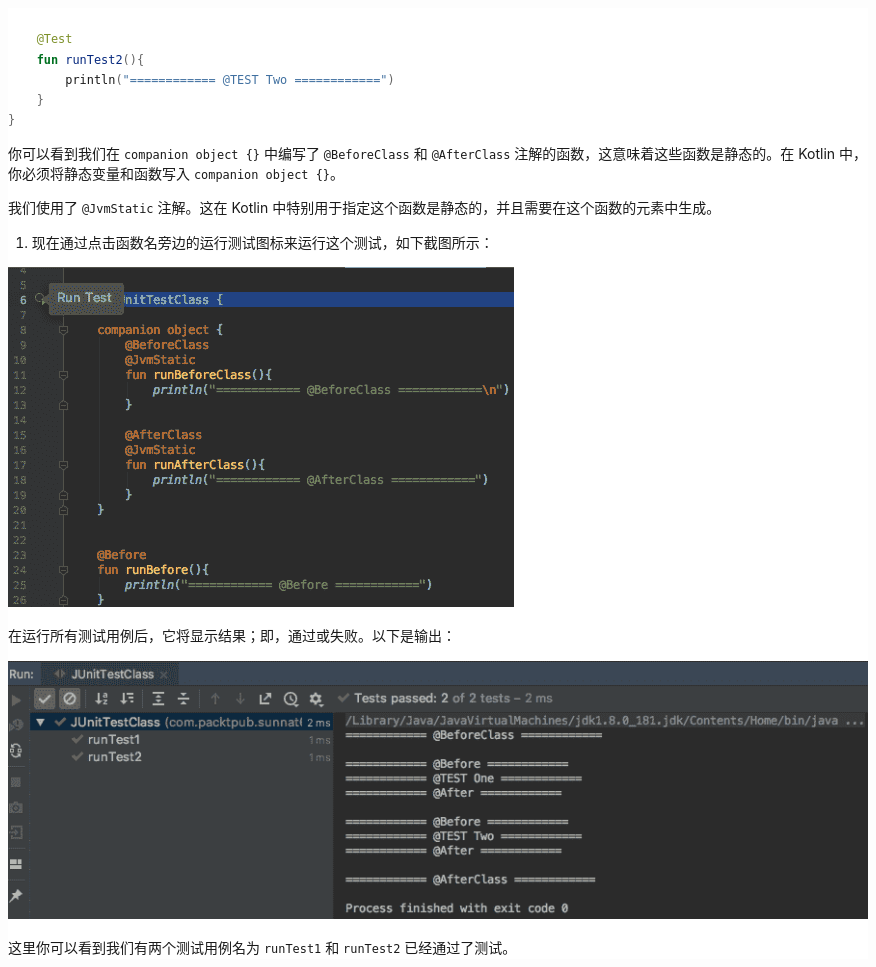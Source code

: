 ```kt

    @Test
    fun runTest2(){
        println("============ @TEST Two ============")
    }
}
```

你可以看到我们在 `companion object {}` 中编写了 `@BeforeClass` 和 `@AfterClass` 注解的函数，这意味着这些函数是静态的。在 Kotlin 中，你必须将静态变量和函数写入 `companion object {}`。

我们使用了 `@JvmStatic` 注解。这在 Kotlin 中特别用于指定这个函数是静态的，并且需要在这个函数的元素中生成。

1.  现在通过点击函数名旁边的运行测试图标来运行这个测试，如下截图所示：

![图片](img/b7e204dd-d59f-4bf6-9c6f-adf2eae5a0ee.png)

在运行所有测试用例后，它将显示结果；即，通过或失败。以下是输出：

![图片](img/7ee2aa2c-2ecd-4cc8-95ab-d5b7bb8dc177.png)

这里你可以看到我们有两个测试用例名为 `runTest1` 和 `runTest2` 已经通过了测试。
